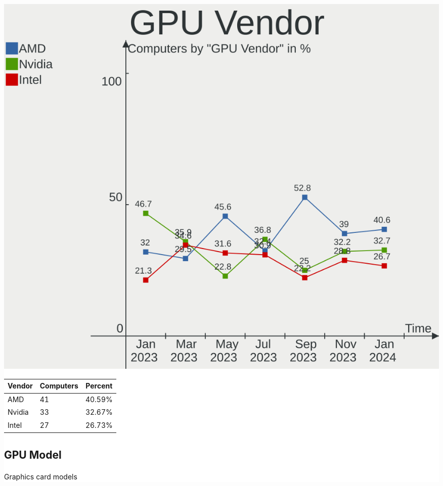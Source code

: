 ![GPU Vendor](./images/line_chart/gpu_vendor.svg)

| Vendor | Computers | Percent |
|--------|-----------|---------|
| AMD    | 41        | 40.59%  |
| Nvidia | 33        | 32.67%  |
| Intel  | 27        | 26.73%  |

GPU Model
---------

Graphics card models
